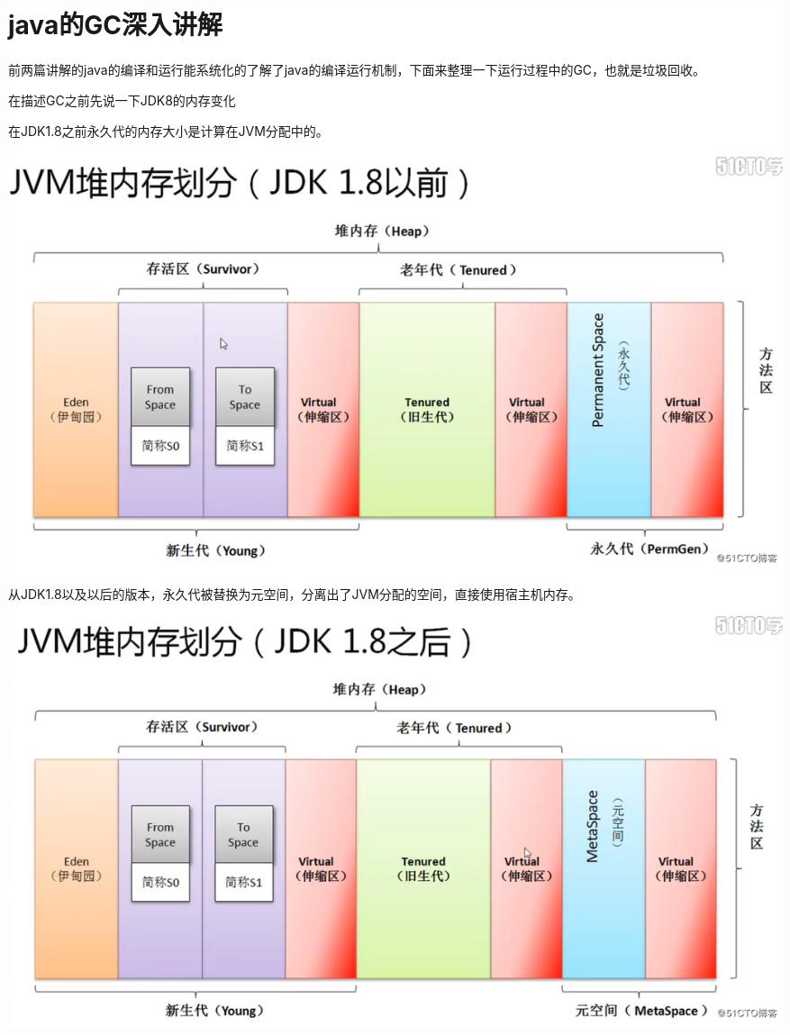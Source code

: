 # java的GC深入讲解

前两篇讲解的java的编译和运行能系统化的了解了java的编译运行机制，下面来整理一下运行过程中的GC，也就是垃圾回收。  

在描述GC之前先说一下JDK8的内存变化

在JDK1.8之前永久代的内存大小是计算在JVM分配中的。

![](file/gc/java-gc1.png)  

从JDK1.8以及以后的版本，永久代被替换为元空间，分离出了JVM分配的空间，直接使用宿主机内存。

![](file/gc/java-gc2.png)  
